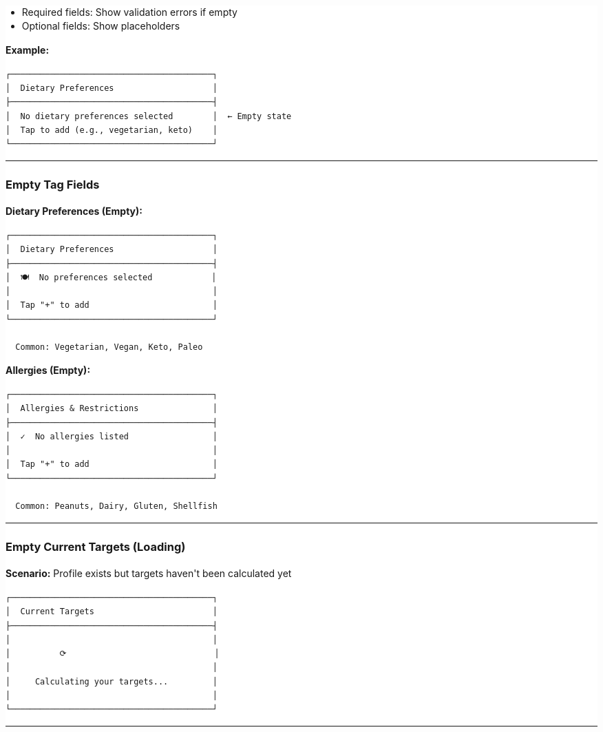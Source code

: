 - Required fields: Show validation errors if empty
- Optional fields: Show placeholders

**Example:**

```
┌─────────────────────────────────────────┐
│  Dietary Preferences                    │
├─────────────────────────────────────────┤
│  No dietary preferences selected        │  ← Empty state
│  Tap to add (e.g., vegetarian, keto)    │
└─────────────────────────────────────────┘
```

---

### Empty Tag Fields

**Dietary Preferences (Empty):**

```
┌─────────────────────────────────────────┐
│  Dietary Preferences                    │
├─────────────────────────────────────────┤
│  🍽️  No preferences selected            │
│                                         │
│  Tap "+" to add                         │
└─────────────────────────────────────────┘

  Common: Vegetarian, Vegan, Keto, Paleo
```

**Allergies (Empty):**

```
┌─────────────────────────────────────────┐
│  Allergies & Restrictions               │
├─────────────────────────────────────────┤
│  ✓  No allergies listed                 │
│                                         │
│  Tap "+" to add                         │
└─────────────────────────────────────────┘

  Common: Peanuts, Dairy, Gluten, Shellfish
```

---

### Empty Current Targets (Loading)

**Scenario:** Profile exists but targets haven't been calculated yet

```
┌─────────────────────────────────────────┐
│  Current Targets                        │
├─────────────────────────────────────────┤
│                                         │
│          ⟳                              │
│                                         │
│     Calculating your targets...         │
│                                         │
└─────────────────────────────────────────┘
```

---